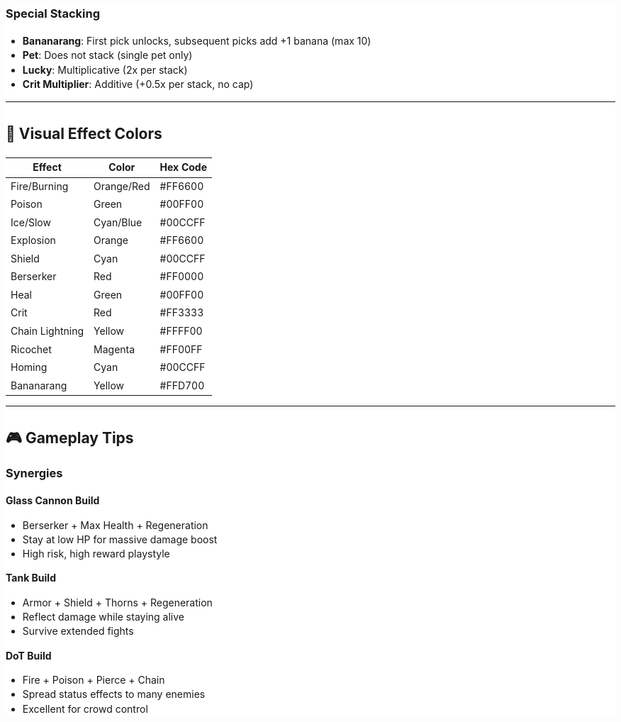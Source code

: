 ### Special Stacking
- **Bananarang**: First pick unlocks, subsequent picks add +1 banana (max 10)
- **Pet**: Does not stack (single pet only)
- **Lucky**: Multiplicative (2x per stack)
- **Crit Multiplier**: Additive (+0.5x per stack, no cap)

---

## 🎨 Visual Effect Colors

| Effect | Color | Hex Code |
|--------|-------|----------|
| Fire/Burning | Orange/Red | #FF6600 |
| Poison | Green | #00FF00 |
| Ice/Slow | Cyan/Blue | #00CCFF |
| Explosion | Orange | #FF6600 |
| Shield | Cyan | #00CCFF |
| Berserker | Red | #FF0000 |
| Heal | Green | #00FF00 |
| Crit | Red | #FF3333 |
| Chain Lightning | Yellow | #FFFF00 |
| Ricochet | Magenta | #FF00FF |
| Homing | Cyan | #00CCFF |
| Bananarang | Yellow | #FFD700 |

---

## 🎮 Gameplay Tips

### Synergies

**Glass Cannon Build**
- Berserker + Max Health + Regeneration
- Stay at low HP for massive damage boost
- High risk, high reward playstyle

**Tank Build**
- Armor + Shield + Thorns + Regeneration
- Reflect damage while staying alive
- Survive extended fights

**DoT Build**
- Fire + Poison + Pierce + Chain
- Spread status effects to many enemies
- Excellent for crowd control
